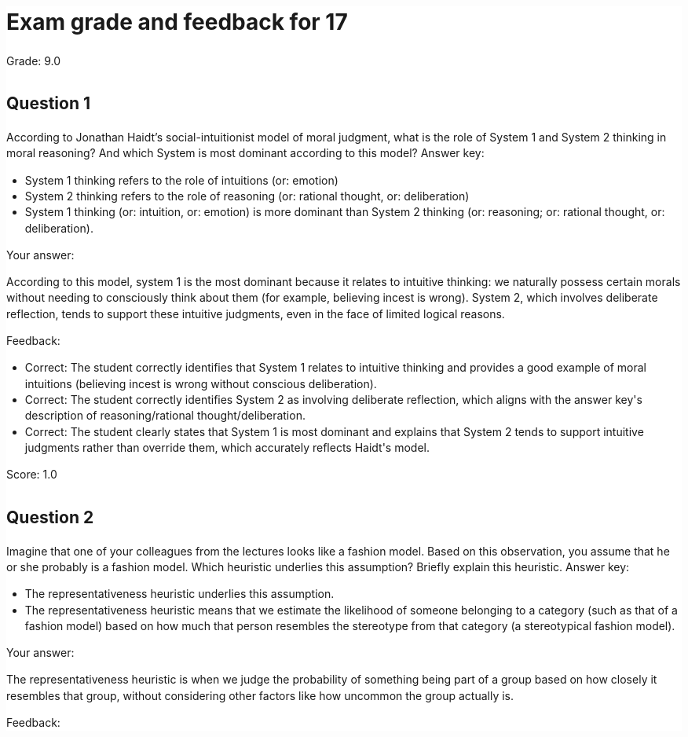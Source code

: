 # Exam grade and feedback for 17

Grade: 9.0

## Question 1
            
According to Jonathan Haidt’s social-intuitionist model of moral judgment, what is the role of System 1 and System 2 thinking in moral reasoning? And which System is most dominant according to this model?
Answer key:

- System 1 thinking refers to the role of intuitions (or: emotion)
- System 2 thinking refers to the role of reasoning (or: rational thought, or: deliberation)
- System 1 thinking (or: intuition, or: emotion) is more dominant than System 2 thinking (or: reasoning; or: rational thought, or: deliberation).

Your answer:

According to this model, system 1 is the most dominant because it relates to intuitive thinking: we naturally possess certain morals without needing to consciously think about them (for example, believing incest is wrong). System 2, which involves deliberate reflection, tends to support these intuitive judgments, even in the face of limited logical reasons.

Feedback:

- Correct: The student correctly identifies that System 1 relates to intuitive thinking and provides a good example of moral intuitions (believing incest is wrong without conscious deliberation).
- Correct: The student correctly identifies System 2 as involving deliberate reflection, which aligns with the answer key's description of reasoning/rational thought/deliberation.
- Correct: The student clearly states that System 1 is most dominant and explains that System 2 tends to support intuitive judgments rather than override them, which accurately reflects Haidt's model.

Score: 1.0

## Question 2
            
Imagine that one of your colleagues from the lectures looks like a fashion model. Based on this observation, you assume that he or she probably is a fashion model. Which heuristic underlies this assumption? Briefly explain this heuristic.
Answer key:

- The representativeness heuristic underlies this assumption.
- The representativeness heuristic means that we estimate the likelihood of someone belonging to a category (such as that of a fashion model) based on how much that person resembles the stereotype from that category (a stereotypical fashion model).

Your answer:

The representativeness heuristic is when we judge the probability of something being part of a group based on how closely it resembles that group, without considering other factors like how uncommon the group actually is.

Feedback:
